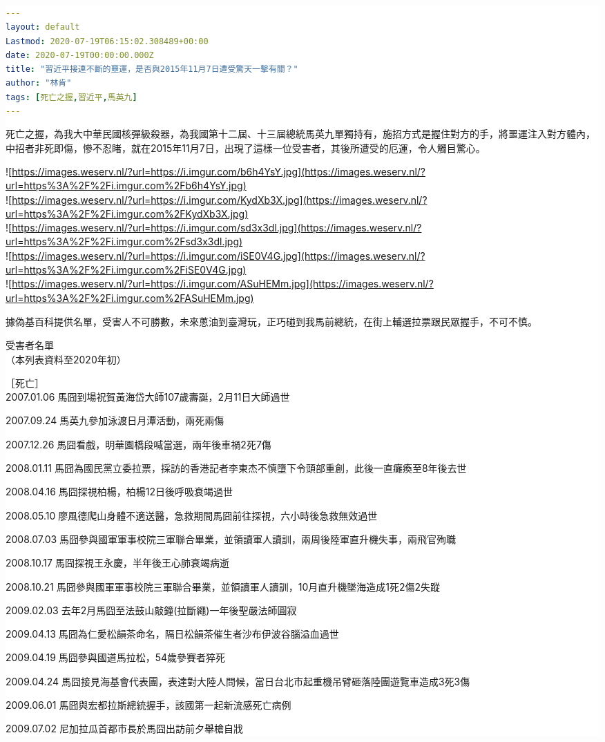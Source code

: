 ```yaml
---
layout: default
Lastmod: 2020-07-19T06:15:02.308489+00:00
date: 2020-07-19T00:00:00.000Z
title: "習近平接連不斷的噩運，是否與2015年11月7日遭受驚天一擊有關？"
author: "林肯"
tags: [死亡之握,習近平,馬英九]
---
```


死亡之握，為我大中華民國核彈級殺器，為我國第十二屆、十三屆總統馬英九單獨持有，施招方式是握住對方的手，將噩運注入對方體內，中招者非死即傷，慘不忍睹，就在2015年11月7日，出現了這樣一位受害者，其後所遭受的厄運，令人觸目驚心。  
  
  
![https://images.weserv.nl/?url=https://i.imgur.com/b6h4YsY.jpg](https://images.weserv.nl/?url=https%3A%2F%2Fi.imgur.com%2Fb6h4YsY.jpg)  
![https://images.weserv.nl/?url=https://i.imgur.com/KydXb3X.jpg](https://images.weserv.nl/?url=https%3A%2F%2Fi.imgur.com%2FKydXb3X.jpg)  
![https://images.weserv.nl/?url=https://i.imgur.com/sd3x3dl.jpg](https://images.weserv.nl/?url=https%3A%2F%2Fi.imgur.com%2Fsd3x3dl.jpg)  
![https://images.weserv.nl/?url=https://i.imgur.com/iSE0V4G.jpg](https://images.weserv.nl/?url=https%3A%2F%2Fi.imgur.com%2FiSE0V4G.jpg)  
![https://images.weserv.nl/?url=https://i.imgur.com/ASuHEMm.jpg](https://images.weserv.nl/?url=https%3A%2F%2Fi.imgur.com%2FASuHEMm.jpg)  
  
據偽基百科提供名單，受害人不可勝數，未來蔥油到臺灣玩，正巧碰到我馬前總統，在街上輔選拉票跟民眾握手，不可不慎。  
  
  
  
受害者名單  
（本列表資料至2020年初）  
  
［死亡］  
2007.01.06 馬囧到場祝賀黃海岱大師107歲壽誕，2月11日大師過世  
  
2007.09.24 馬英九參加泳渡日月潭活動，兩死兩傷  
  
2007.12.26 馬囧看戲，明華園橋段喊當選，兩年後車禍2死7傷  
  
2008.01.11 馬囧為國民黨立委拉票，採訪的香港記者李東杰不慎墮下令頭部重創，此後一直癱瘓至8年後去世  
  
2008.04.16 馬囧探視柏楊，柏楊12日後呼吸衰竭過世  
  
2008.05.10 廖風德爬山身體不適送醫，急救期間馬囧前往探視，六小時後急救無效過世  
  
2008.07.03 馬囧參與國軍軍事校院三軍聯合畢業，並領讀軍人讀訓，兩周後陸軍直升機失事，兩飛官殉職  
  
2008.10.17 馬囧探視王永慶，半年後王心肺衰竭病逝  
  
2008.10.21 馬囧參與國軍軍事校院三軍聯合畢業，並領讀軍人讀訓，10月直升機墜海造成1死2傷2失蹤  
  
2009.02.03 去年2月馬囧至法鼓山敲鐘(拉斷繩)一年後聖嚴法師圓寂  
  
2009.04.13 馬囧為仁愛松韻茶命名，隔日松韻茶催生者沙布伊波谷腦溢血過世  
  
2009.04.19 馬囧參與國道馬拉松，54歲參賽者猝死  
  
2009.04.24 馬囧接見海基會代表團，表達對大陸人問候，當日台北市起重機吊臂砸落陸團遊覽車造成3死3傷  
  
2009.06.01 馬囧與宏都拉斯總統握手，該國第一起新流感死亡病例  
  
2009.07.02 尼加拉瓜首都市長於馬囧出訪前夕舉槍自戕  
  